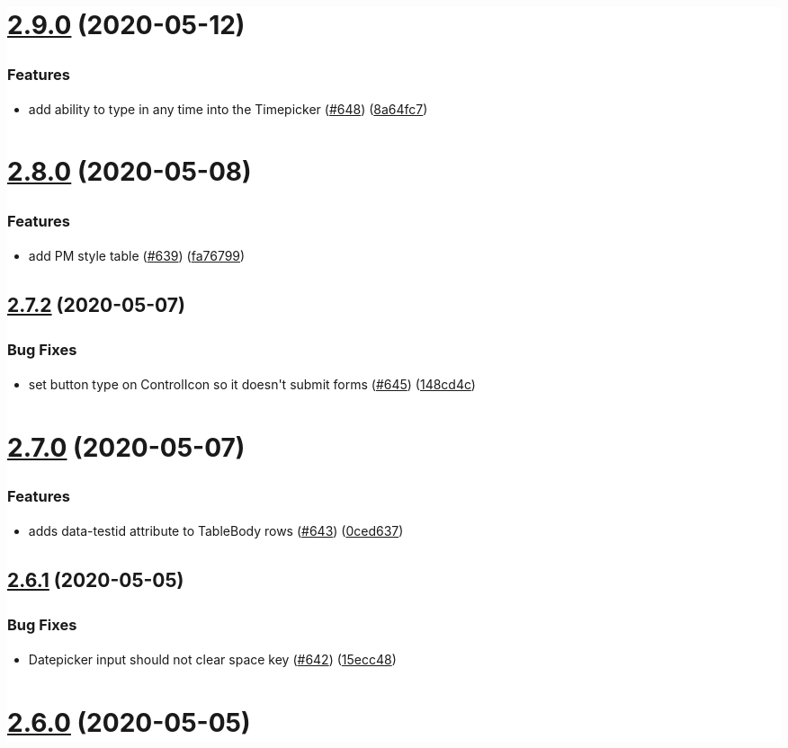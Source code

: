 # [2.9.0](https://github.com/nulogy/design-system/compare/v2.8.0...v2.9.0) (2020-05-12)

### Features

- add ability to type in any time into the Timepicker ([#648](https://github.com/nulogy/design-system/issues/648)) ([8a64fc7](https://github.com/nulogy/design-system/commit/8a64fc7bb75e03b801d3ed1addd458c5d3a64872))

# [2.8.0](https://github.com/nulogy/design-system/compare/v2.7.2...v2.8.0) (2020-05-08)

### Features

- add PM style table ([#639](https://github.com/nulogy/design-system/issues/639)) ([fa76799](https://github.com/nulogy/design-system/commit/fa76799ef2cd3526268a47ebe332f9605413c379))

## [2.7.2](https://github.com/nulogy/design-system/compare/v2.7.1...v2.7.2) (2020-05-07)

### Bug Fixes

- set button type on ControlIcon so it doesn't submit forms ([#645](https://github.com/nulogy/design-system/issues/645)) ([148cd4c](https://github.com/nulogy/design-system/commit/148cd4c3a0a32d34d8e93dc592a23f363f86d490))

# [2.7.0](https://github.com/nulogy/design-system/compare/v2.6.1...v2.7.0) (2020-05-07)

### Features

- adds data-testid attribute to TableBody rows ([#643](https://github.com/nulogy/design-system/issues/643)) ([0ced637](https://github.com/nulogy/design-system/commit/0ced63779744d62569095478b06d1e286ea8d28a))

## [2.6.1](https://github.com/nulogy/design-system/compare/v2.6.0...v2.6.1) (2020-05-05)

### Bug Fixes

- Datepicker input should not clear space key ([#642](https://github.com/nulogy/design-system/issues/642)) ([15ecc48](https://github.com/nulogy/design-system/commit/15ecc48d469fc43d75fe1806f01cdcd6fb29ef6b))

# [2.6.0](https://github.com/nulogy/design-system/compare/v2.5.4...v2.6.0) (2020-05-05)
